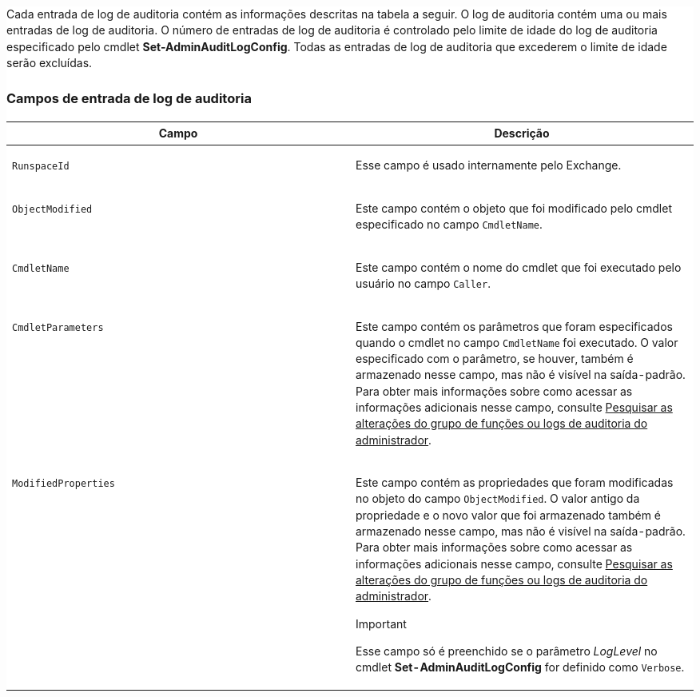 Cada entrada de log de auditoria contém as informações descritas na tabela a seguir. O log de auditoria contém uma ou mais entradas de log de auditoria. O número de entradas de log de auditoria é controlado pelo limite de idade do log de auditoria especificado pelo cmdlet **Set-AdminAuditLogConfig**. Todas as entradas de log de auditoria que excederem o limite de idade serão excluídas.

### Campos de entrada de log de auditoria

<table>
<colgroup>
<col style="width: 50%" />
<col style="width: 50%" />
</colgroup>
<thead>
<tr class="header">
<th>Campo</th>
<th>Descrição</th>
</tr>
</thead>
<tbody>
<tr class="odd">
<td><p><code>RunspaceId</code></p></td>
<td><p>Esse campo é usado internamente pelo Exchange.</p></td>
</tr>
<tr class="even">
<td><p><code>ObjectModified</code></p></td>
<td><p>Este campo contém o objeto que foi modificado pelo cmdlet especificado no campo <code>CmdletName</code>.</p></td>
</tr>
<tr class="odd">
<td><p><code>CmdletName</code></p></td>
<td><p>Este campo contém o nome do cmdlet que foi executado pelo usuário no campo <code>Caller</code>.</p></td>
</tr>
<tr class="even">
<td><p><code>CmdletParameters</code></p></td>
<td><p>Este campo contém os parâmetros que foram especificados quando o cmdlet no campo <code>CmdletName</code> foi executado. O valor especificado com o parâmetro, se houver, também é armazenado nesse campo, mas não é visível na saída-padrão. Para obter mais informações sobre como acessar as informações adicionais nesse campo, consulte <a href="https://docs.microsoft.com/pt-br/exchange/security-and-compliance/exchange-auditing-reports/search-role-group-changes">Pesquisar as alterações do grupo de funções ou logs de auditoria do administrador</a>.</p></td>
</tr>
<tr class="odd">
<td><p><code>ModifiedProperties</code></p></td>
<td><p>Este campo contém as propriedades que foram modificadas no objeto do campo <code>ObjectModified</code>. O valor antigo da propriedade e o novo valor que foi armazenado também é armazenado nesse campo, mas não é visível na saída-padrão. Para obter mais informações sobre como acessar as informações adicionais nesse campo, consulte <a href="https://docs.microsoft.com/pt-br/exchange/security-and-compliance/exchange-auditing-reports/search-role-group-changes">Pesquisar as alterações do grupo de funções ou logs de auditoria do administrador</a>.</p>

> [!IMPORTANT]
> Esse campo só é preenchido se o parâmetro <EM>LogLevel</EM> no cmdlet <STRONG>Set-AdminAuditLogConfig</STRONG> for definido como <CODE>Verbose</CODE>.
